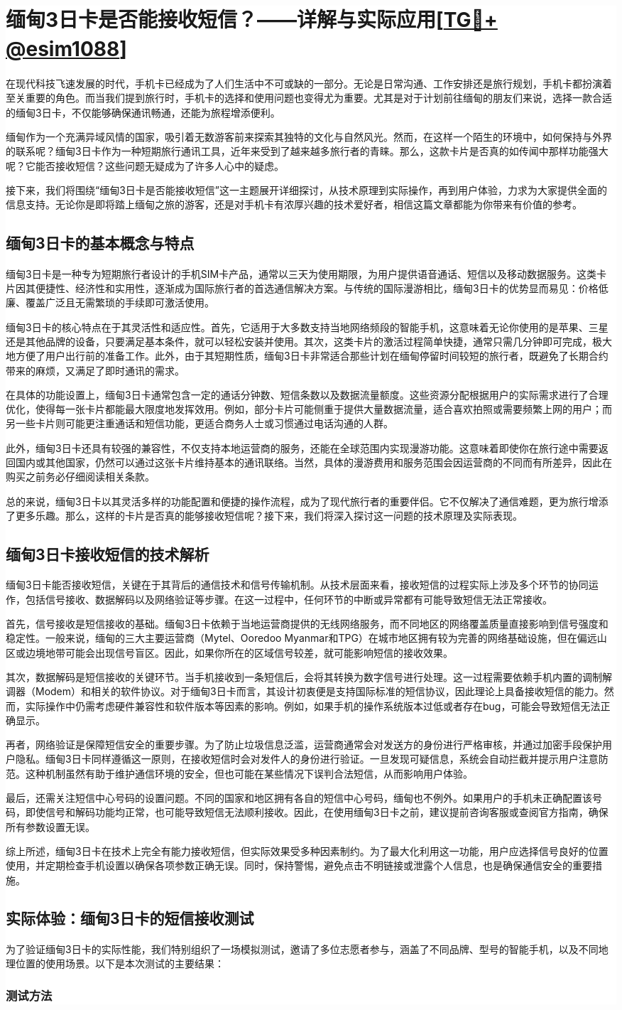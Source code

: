 # 缅甸3日卡是否能接收短信？——详解与实际应用[[TG💪+ @esim1088](https://t.me/s/esim1088)]

在现代科技飞速发展的时代，手机卡已经成为了人们生活中不可或缺的一部分。无论是日常沟通、工作安排还是旅行规划，手机卡都扮演着至关重要的角色。而当我们提到旅行时，手机卡的选择和使用问题也变得尤为重要。尤其是对于计划前往缅甸的朋友们来说，选择一款合适的缅甸3日卡，不仅能够确保通讯畅通，还能为旅程增添便利。

缅甸作为一个充满异域风情的国家，吸引着无数游客前来探索其独特的文化与自然风光。然而，在这样一个陌生的环境中，如何保持与外界的联系呢？缅甸3日卡作为一种短期旅行通讯工具，近年来受到了越来越多旅行者的青睐。那么，这款卡片是否真的如传闻中那样功能强大呢？它能否接收短信？这些问题无疑成为了许多人心中的疑虑。

接下来，我们将围绕“缅甸3日卡是否能接收短信”这一主题展开详细探讨，从技术原理到实际操作，再到用户体验，力求为大家提供全面的信息支持。无论你是即将踏上缅甸之旅的游客，还是对手机卡有浓厚兴趣的技术爱好者，相信这篇文章都能为你带来有价值的参考。

## 缅甸3日卡的基本概念与特点

缅甸3日卡是一种专为短期旅行者设计的手机SIM卡产品，通常以三天为使用期限，为用户提供语音通话、短信以及移动数据服务。这类卡片因其便捷性、经济性和实用性，逐渐成为国际旅行者的首选通信解决方案。与传统的国际漫游相比，缅甸3日卡的优势显而易见：价格低廉、覆盖广泛且无需繁琐的手续即可激活使用。

缅甸3日卡的核心特点在于其灵活性和适应性。首先，它适用于大多数支持当地网络频段的智能手机，这意味着无论你使用的是苹果、三星还是其他品牌的设备，只要满足基本条件，就可以轻松安装并使用。其次，这类卡片的激活过程简单快捷，通常只需几分钟即可完成，极大地方便了用户出行前的准备工作。此外，由于其短期性质，缅甸3日卡非常适合那些计划在缅甸停留时间较短的旅行者，既避免了长期合约带来的麻烦，又满足了即时通讯的需求。

在具体的功能设置上，缅甸3日卡通常包含一定的通话分钟数、短信条数以及数据流量额度。这些资源分配根据用户的实际需求进行了合理优化，使得每一张卡片都能最大限度地发挥效用。例如，部分卡片可能侧重于提供大量数据流量，适合喜欢拍照或需要频繁上网的用户；而另一些卡片则可能更注重通话和短信功能，更适合商务人士或习惯通过电话沟通的人群。

此外，缅甸3日卡还具有较强的兼容性，不仅支持本地运营商的服务，还能在全球范围内实现漫游功能。这意味着即使你在旅行途中需要返回国内或其他国家，仍然可以通过这张卡片维持基本的通讯联络。当然，具体的漫游费用和服务范围会因运营商的不同而有所差异，因此在购买之前务必仔细阅读相关条款。

总的来说，缅甸3日卡以其灵活多样的功能配置和便捷的操作流程，成为了现代旅行者的重要伴侣。它不仅解决了通信难题，更为旅行增添了更多乐趣。那么，这样的卡片是否真的能够接收短信呢？接下来，我们将深入探讨这一问题的技术原理及实际表现。

## 缅甸3日卡接收短信的技术解析

缅甸3日卡能否接收短信，关键在于其背后的通信技术和信号传输机制。从技术层面来看，接收短信的过程实际上涉及多个环节的协同运作，包括信号接收、数据解码以及网络验证等步骤。在这一过程中，任何环节的中断或异常都有可能导致短信无法正常接收。

首先，信号接收是短信接收的基础。缅甸3日卡依赖于当地运营商提供的无线网络服务，而不同地区的网络覆盖质量直接影响到信号强度和稳定性。一般来说，缅甸的三大主要运营商（Mytel、Ooredoo Myanmar和TPG）在城市地区拥有较为完善的网络基础设施，但在偏远山区或边境地带可能会出现信号盲区。因此，如果你所在的区域信号较差，就可能影响短信的接收效果。

其次，数据解码是短信接收的关键环节。当手机接收到一条短信后，会将其转换为数字信号进行处理。这一过程需要依赖手机内置的调制解调器（Modem）和相关的软件协议。对于缅甸3日卡而言，其设计初衷便是支持国际标准的短信协议，因此理论上具备接收短信的能力。然而，实际操作中仍需考虑硬件兼容性和软件版本等因素的影响。例如，如果手机的操作系统版本过低或者存在bug，可能会导致短信无法正确显示。

再者，网络验证是保障短信安全的重要步骤。为了防止垃圾信息泛滥，运营商通常会对发送方的身份进行严格审核，并通过加密手段保护用户隐私。缅甸3日卡同样遵循这一原则，在接收短信时会对发件人的身份进行验证。一旦发现可疑信息，系统会自动拦截并提示用户注意防范。这种机制虽然有助于维护通信环境的安全，但也可能在某些情况下误判合法短信，从而影响用户体验。

最后，还需关注短信中心号码的设置问题。不同的国家和地区拥有各自的短信中心号码，缅甸也不例外。如果用户的手机未正确配置该号码，即使信号和解码功能均正常，也可能导致短信无法顺利接收。因此，在使用缅甸3日卡之前，建议提前咨询客服或查阅官方指南，确保所有参数设置无误。

综上所述，缅甸3日卡在技术上完全有能力接收短信，但实际效果受多种因素制约。为了最大化利用这一功能，用户应选择信号良好的位置使用，并定期检查手机设置以确保各项参数正确无误。同时，保持警惕，避免点击不明链接或泄露个人信息，也是确保通信安全的重要措施。

## 实际体验：缅甸3日卡的短信接收测试

为了验证缅甸3日卡的实际性能，我们特别组织了一场模拟测试，邀请了多位志愿者参与，涵盖了不同品牌、型号的智能手机，以及不同地理位置的使用场景。以下是本次测试的主要结果：

### 测试方法
